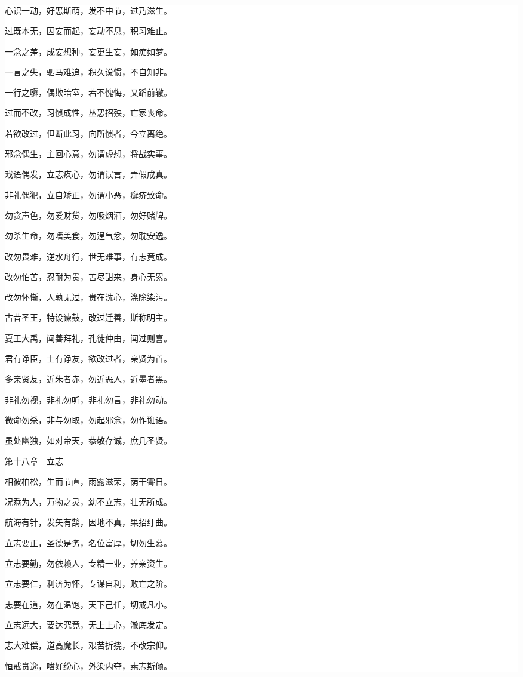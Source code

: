 心识一动，好恶斯萌，发不中节，过乃滋生。  

过既本无，因妄而起，妄动不息，积习难止。  

一念之差，成妄想种，妄更生妄，如痴如梦。  

一言之失，驷马难追，积久说惯，不自知非。  

一行之隳，偶欺暗室，若不愧悔，又蹈前辙。  

过而不改，习惯成性，丛恶招殃，亡家丧命。  

若欲改过，但断此习，向所惯者，今立离绝。  

邪念偶生，主回心意，勿谓虚想，将战实事。  

戏语偶发，立志疚心，勿谓误言，弄假成真。  

非礼偶犯，立自矫正，勿谓小恶，癣疥致命。  

勿贪声色，勿爱财货，勿吸烟酒，勿好赌牌。  

勿杀生命，勿嗜美食，勿逞气忿，勿耽安逸。  

改勿畏难，逆水舟行，世无难事，有志竟成。  

改勿怕苦，忍耐为贵，苦尽甜来，身心无累。  

改勿怀惭，人孰无过，贵在洗心，涤除染污。  

古昔圣王，特设谏鼓，改过迁善，斯称明主。  

夏王大禹，闻善拜礼，孔徒仲由，闻过则喜。  

君有诤臣，士有诤友，欲改过者，亲贤为首。  

多亲贤友，近朱者赤，勿近恶人，近墨者黑。  

非礼勿视，非礼勿听，非礼勿言，非礼勿动。  

微命勿杀，非与勿取，勿起邪念，勿作诳语。  

虽处幽独，如对帝天，恭敬存诚，庶几圣贤。  

第十八章　立志  

相彼柏松，生而节直，雨露滋荣，荫干霄日。  

况忝为人，万物之灵，幼不立志，壮无所成。  

航海有针，发矢有鹄，因地不真，果招纡曲。  

立志要正，圣德是务，名位富厚，切勿生慕。  

立志要勤，勿依赖人，专精一业，养亲资生。  

立志要仁，利济为怀，专谋自利，败亡之阶。  

志要在道，勿在温饱，天下己任，切戒凡小。  

立志远大，要达究竟，无上上心，澈底发定。  

志大难偿，道高魔长，艰苦折挠，不改宗仰。  

恒戒贪逸，嗜好纷心，外染内夺，素志斯倾。  

